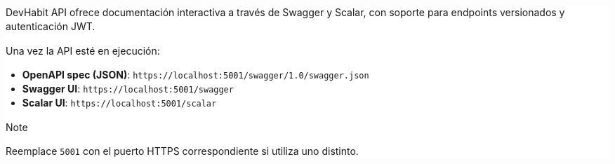 DevHabit API ofrece documentación interactiva a través de Swagger y Scalar, con soporte para endpoints versionados y autenticación JWT.

Una vez la API esté en ejecución:

- **OpenAPI spec (JSON)**: `https://localhost:5001/swagger/1.0/swagger.json`
- **Swagger UI**: `https://localhost:5001/swagger`
- **Scalar UI**: `https://localhost:5001/scalar`

> [!NOTE]
> Reemplace `5001` con el puerto HTTPS correspondiente si utiliza uno distinto.
